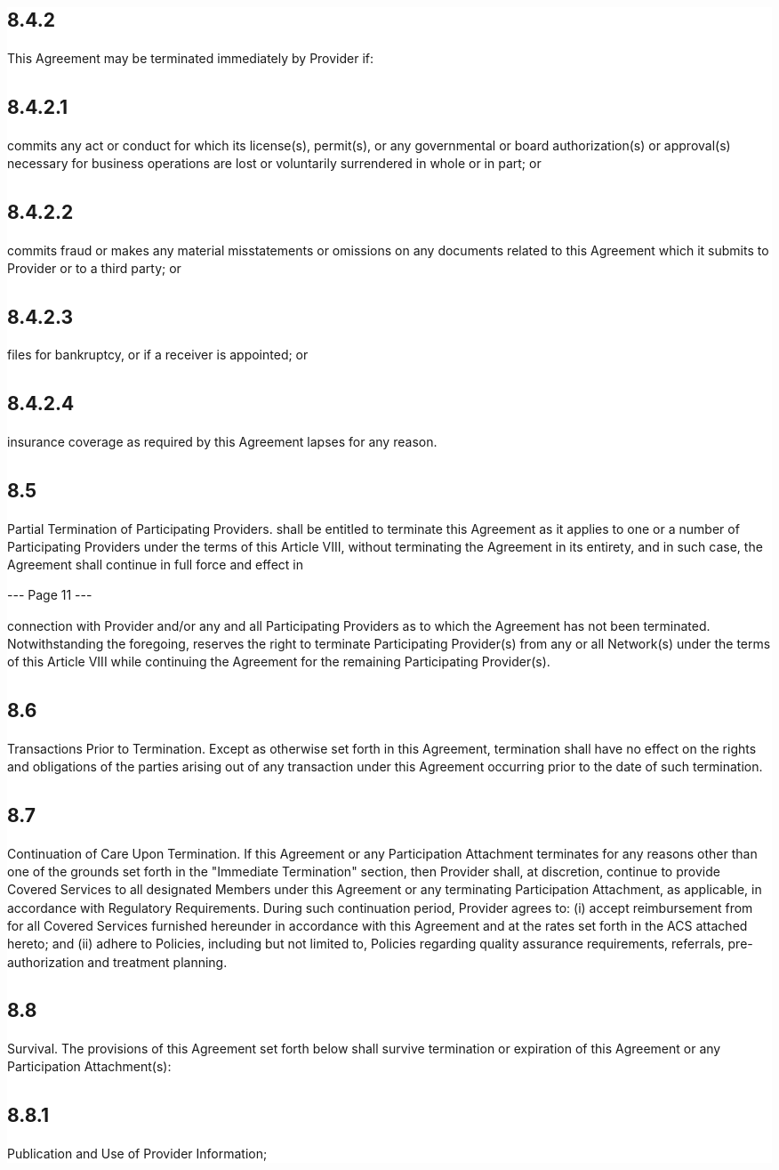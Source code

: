 ## 8.4.2
This Agreement may be terminated immediately by Provider if:
## 8.4.2.1
commits any act or conduct for which its license(s), permit(s), or any
governmental or board authorization(s) or approval(s) necessary for business
operations are lost or voluntarily surrendered in whole or in part; or
## 8.4.2.2
commits fraud or makes any material misstatements or omissions on any
documents related to this Agreement which it submits to Provider or to a third party; or
## 8.4.2.3
files for bankruptcy, or if a receiver is appointed; or
## 8.4.2.4
insurance coverage as required by this Agreement lapses for any reason.
## 8.5
Partial Termination of Participating Providers. shall be entitled to terminate this Agreement as it
applies to one or a number of Participating Providers under the terms of this Article VIII, without terminating
the Agreement in its entirety, and in such case, the Agreement shall continue in full force and effect in



--- Page 11 ---

connection with Provider and/or any and all Participating Providers as to which the Agreement has not been
terminated. Notwithstanding the foregoing, reserves the right to terminate Participating
Provider(s) from any or all Network(s) under the terms of this Article VIII while continuing the Agreement for
the remaining Participating Provider(s).
## 8.6
Transactions Prior to Termination. Except as otherwise set forth in this Agreement, termination shall have no
effect on the rights and obligations of the parties arising out of any transaction under this Agreement
occurring prior to the date of such termination.
## 8.7
Continuation of Care Upon Termination. If this Agreement or any Participation Attachment terminates for any
reasons other than one of the grounds set forth in the "Immediate Termination" section, then Provider shall,
at discretion, continue to provide Covered Services to all designated Members under this
Agreement or any terminating Participation Attachment, as applicable, in accordance with Regulatory
Requirements. During such continuation period, Provider agrees to: (i) accept reimbursement from
for all Covered Services furnished hereunder in accordance with this Agreement and at the
rates set forth in the ACS attached hereto; and (ii) adhere to Policies, including but not limited
to, Policies regarding quality assurance requirements, referrals, pre-authorization and treatment planning.
## 8.8
Survival. The provisions of this Agreement set forth below shall survive termination or expiration of this
Agreement or any Participation Attachment(s):
## 8.8.1
Publication and Use of Provider Information;